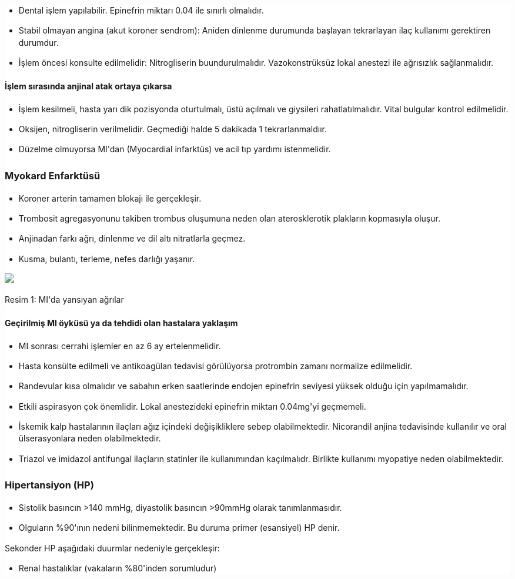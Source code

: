 - Dental işlem yapılabilir. Epinefrin miktarı 0.04 ile sınırlı olmalıdır.

- Stabil olmayan angina (akut koroner sendrom): Aniden dinlenme durumunda başlayan tekrarlayan ilaç kullanımı gerektiren durumdur.

- İşlem öncesi konsulte edilmelidir: Nitrogliserin buundurulmalıdır. Vazokonstrüksüz lokal anestezi ile ağrısızlık sağlanmalıdır.

#### İşlem sırasında anjinal atak ortaya çıkarsa

- İşlem kesilmeli, hasta yarı dik pozisyonda oturtulmalı, üstü açılmalı ve giysileri rahatlatılmalıdır. Vital bulgular kontrol edilmelidir.

- Oksijen, nitrogliserin verilmelidir. Geçmediği halde 5 dakikada 1 tekrarlanmaldıır.

- Düzelme olmuyorsa MI'dan (Myocardial infarktüs) ve acil tıp yardımı istenmelidir.

### Myokard Enfarktüsü

- Koroner arterin tamamen blokajı ile gerçekleşir.

- Trombosit agregasyonunu takiben trombus oluşumuna neden olan aterosklerotik plakların kopmasıyla oluşur.

- Anjinadan farkı ağrı, dinlenme ve dil altı nitratlarla geçmez.

- Kusma, bulantı, terleme, nefes darlığı yaşanır.

![](/home/bt/.config/marktext/images/2021-11-24-03-46-43-image.png)

Resim 1: MI'da yansıyan ağrılar

#### Geçirilmiş MI öyküsü ya da tehdidi olan hastalara yaklaşım

- MI sonrası cerrahi işlemler en az 6 ay ertelenmelidir.

- Hasta konsülte edilmeli ve antikoagülan tedavisi görülüyorsa protrombin zamanı normalize edilmelidir.

- Randevular kısa olmalıdır ve sabahın erken saatlerinde endojen epinefrin seviyesi yüksek olduğu için yapılmamalıdır.

- Etkili aspirasyon çok önemlidir. Lokal anestezideki epinefrin miktarı 0.04mg'yi geçmemeli.

- İskemik kalp hastalarının ilaçları ağız içindeki değişikliklere sebep olabilmektedir. Nicorandil anjina tedavisinde kullanılır ve oral ülserasyonlara neden olabilmektedir.

- Triazol ve imidazol antifungal ilaçların statinler ile kullanımından kaçılmalıdr. Birlikte kullanımı myopatiye neden olabilmektedir.

### Hipertansiyon (HP)

- Sistolik basıncın >140 mmHg, diyastolik basıncın >90mmHg olarak tanımlanmasıdır.

- Olguların %90'ının nedeni bilinmemektedir. Bu duruma primer (esansiyel) HP denir.

Sekonder HP aşağıdaki duurmlar nedeniyle gerçekleşir:

- Renal hastalıklar (vakaların %80'inden sorumludur)
